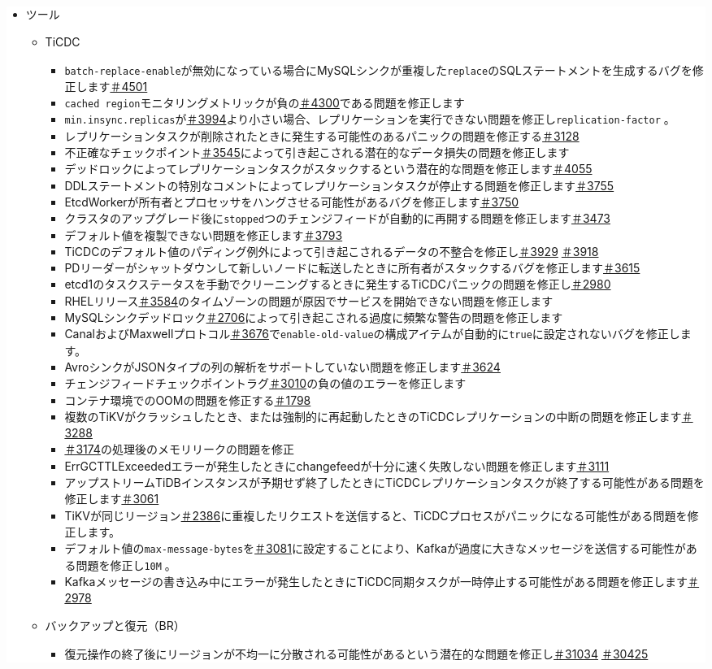 -   ツール

    -   TiCDC

        -   `batch-replace-enable`が無効になっている場合にMySQLシンクが重複した`replace`のSQLステートメントを生成するバグを修正します[＃4501](https://github.com/pingcap/tiflow/issues/4501)
        -   `cached region`モニタリングメトリックが負の[＃4300](https://github.com/pingcap/tiflow/issues/4300)である問題を修正します
        -   `min.insync.replicas`が[＃3994](https://github.com/pingcap/tiflow/issues/3994)より小さい場合、レプリケーションを実行できない問題を修正し`replication-factor` 。
        -   レプリケーションタスクが削除されたときに発生する可能性のあるパニックの問題を修正する[＃3128](https://github.com/pingcap/tiflow/issues/3128)
        -   不正確なチェックポイント[＃3545](https://github.com/pingcap/tiflow/issues/3545)によって引き起こされる潜在的なデータ損失の問題を修正します
        -   デッドロックによってレプリケーションタスクがスタックするという潜在的な問題を修正します[＃4055](https://github.com/pingcap/tiflow/issues/4055)
        -   DDLステートメントの特別なコメントによってレプリケーションタスクが停止する問題を修正します[＃3755](https://github.com/pingcap/tiflow/issues/3755)
        -   EtcdWorkerが所有者とプロセッサをハングさせる可能性があるバグを修正します[＃3750](https://github.com/pingcap/tiflow/issues/3750)
        -   クラスタのアップグレード後に`stopped`つのチェンジフィードが自動的に再開する問題を修正します[＃3473](https://github.com/pingcap/tiflow/issues/3473)
        -   デフォルト値を複製できない問題を修正します[＃3793](https://github.com/pingcap/tiflow/issues/3793)
        -   TiCDCのデフォルト値のパディング例外によって引き起こされるデータの不整合を修正し[＃3929](https://github.com/pingcap/tiflow/issues/3929) [＃3918](https://github.com/pingcap/tiflow/issues/3918)
        -   PDリーダーがシャットダウンして新しいノードに転送したときに所有者がスタックするバグを修正します[＃3615](https://github.com/pingcap/tiflow/issues/3615)
        -   etcd1のタスクステータスを手動でクリーニングするときに発生するTiCDCパニックの問題を修正し[＃2980](https://github.com/pingcap/tiflow/issues/2980)
        -   RHELリリース[＃3584](https://github.com/pingcap/tiflow/issues/3584)のタイムゾーンの問題が原因でサービスを開始できない問題を修正します
        -   MySQLシンクデッドロック[＃2706](https://github.com/pingcap/tiflow/issues/2706)によって引き起こされる過度に頻繁な警告の問題を修正します
        -   CanalおよびMaxwellプロトコル[＃3676](https://github.com/pingcap/tiflow/issues/3676)で`enable-old-value`の構成アイテムが自動的に`true`に設定されないバグを修正します。
        -   AvroシンクがJSONタイプの列の解析をサポートしていない問題を修正します[＃3624](https://github.com/pingcap/tiflow/issues/3624)
        -   チェンジフィードチェックポイントラグ[＃3010](https://github.com/pingcap/ticdc/issues/3010)の負の値のエラーを修正します
        -   コンテナ環境でのOOMの問題を修正する[＃1798](https://github.com/pingcap/tiflow/issues/1798)
        -   複数のTiKVがクラッシュしたとき、または強制的に再起動したときのTiCDCレプリケーションの中断の問題を修正します[＃3288](https://github.com/pingcap/ticdc/issues/3288)
        -   [＃3174](https://github.com/pingcap/ticdc/issues/3174)の処理後のメモリリークの問題を修正
        -   ErrGCTTLExceededエラーが発生したときにchangefeedが十分に速く失敗しない問題を修正します[＃3111](https://github.com/pingcap/ticdc/issues/3111)
        -   アップストリームTiDBインスタンスが予期せず終了したときにTiCDCレプリケーションタスクが終了する可能性がある問題を修正します[＃3061](https://github.com/pingcap/tiflow/issues/3061)
        -   TiKVが同じリージョン[＃2386](https://github.com/pingcap/tiflow/issues/2386)に重複したリクエストを送信すると、TiCDCプロセスがパニックになる可能性がある問題を修正します。
        -   デフォルト値の`max-message-bytes`を[＃3081](https://github.com/pingcap/tiflow/issues/3081)に設定することにより、Kafkaが過度に大きなメッセージを送信する可能性がある問題を修正し`10M` 。
        -   Kafkaメッセージの書き込み中にエラーが発生したときにTiCDC同期タスクが一時停止する可能性がある問題を修正します[＃2978](https://github.com/pingcap/tiflow/issues/2978)

    -   バックアップと復元（BR）

        -   復元操作の終了後にリージョンが不均一に分散される可能性があるという潜在的な問題を修正し[＃31034](https://github.com/pingcap/tidb/issues/31034) [＃30425](https://github.com/pingcap/tidb/issues/30425)
